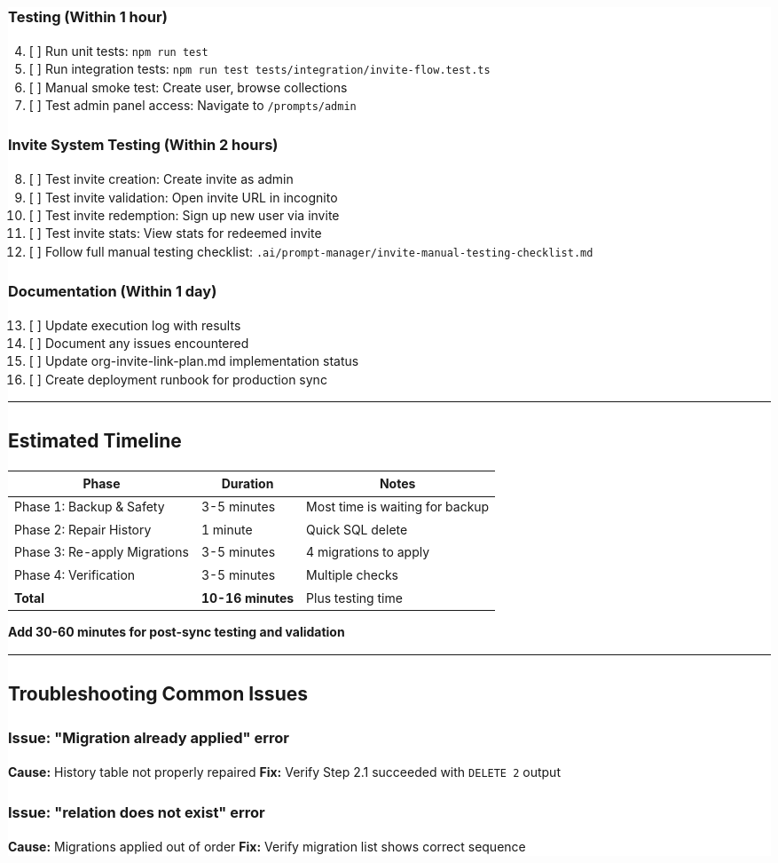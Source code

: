 ### Testing (Within 1 hour)
4. [ ] Run unit tests: `npm run test`
5. [ ] Run integration tests: `npm run test tests/integration/invite-flow.test.ts`
6. [ ] Manual smoke test: Create user, browse collections
7. [ ] Test admin panel access: Navigate to `/prompts/admin`

### Invite System Testing (Within 2 hours)
8. [ ] Test invite creation: Create invite as admin
9. [ ] Test invite validation: Open invite URL in incognito
10. [ ] Test invite redemption: Sign up new user via invite
11. [ ] Test invite stats: View stats for redeemed invite
12. [ ] Follow full manual testing checklist: `.ai/prompt-manager/invite-manual-testing-checklist.md`

### Documentation (Within 1 day)
13. [ ] Update execution log with results
14. [ ] Document any issues encountered
15. [ ] Update org-invite-link-plan.md implementation status
16. [ ] Create deployment runbook for production sync

---

## Estimated Timeline

| Phase | Duration | Notes |
|-------|----------|-------|
| Phase 1: Backup & Safety | 3-5 minutes | Most time is waiting for backup |
| Phase 2: Repair History | 1 minute | Quick SQL delete |
| Phase 3: Re-apply Migrations | 3-5 minutes | 4 migrations to apply |
| Phase 4: Verification | 3-5 minutes | Multiple checks |
| **Total** | **10-16 minutes** | Plus testing time |

**Add 30-60 minutes for post-sync testing and validation**

---

## Troubleshooting Common Issues

### Issue: "Migration already applied" error
**Cause:** History table not properly repaired
**Fix:** Verify Step 2.1 succeeded with `DELETE 2` output

### Issue: "relation does not exist" error
**Cause:** Migrations applied out of order
**Fix:** Verify migration list shows correct sequence
